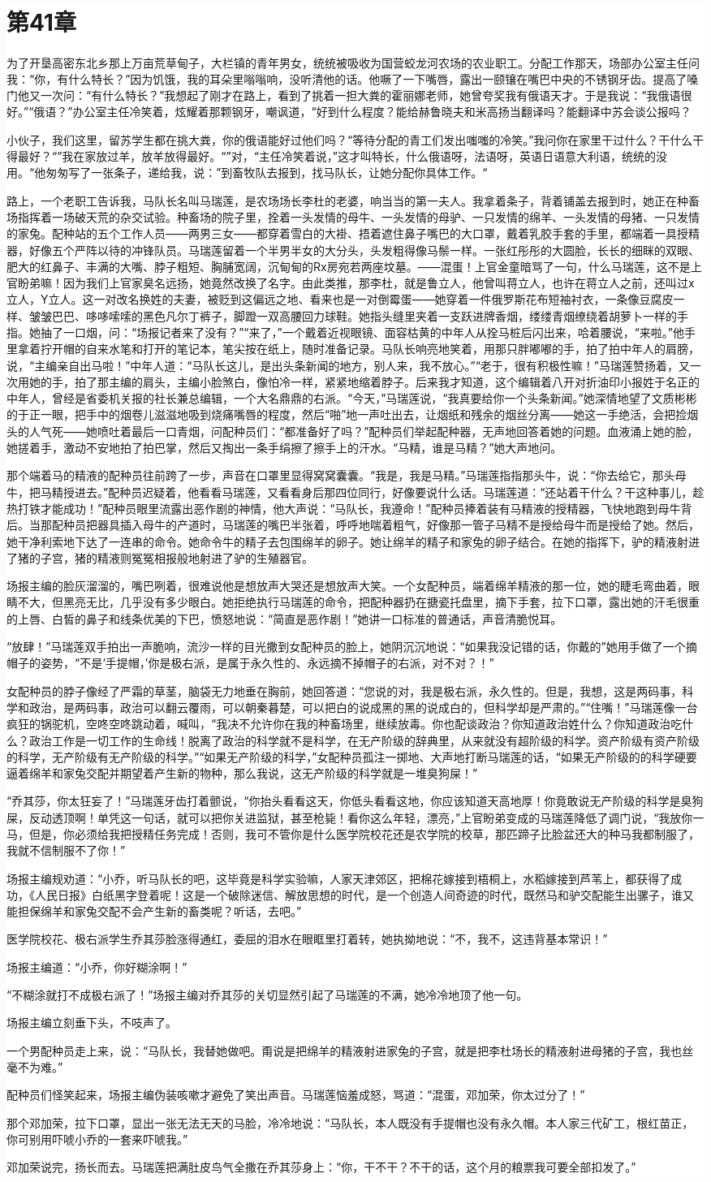 # 第41章

为了开垦高密东北乡那上万亩荒草甸子，大栏镇的青年男女，统统被吸收为国营蛟龙河农场的农业职工。分配工作那天，场部办公室主任问我：“你，有什么特长？”因为饥饿，我的耳朵里嗡嗡响，没听清他的话。他噘了一下嘴唇，露出一颐镶在嘴巴中央的不锈钢牙齿。提高了嗓门他又一次问：“有什么特长？”我想起了刚才在路上，看到了挑着一担大粪的霍丽娜老师，她曾夸奖我有俄语天才。于是我说：“我俄语很好。”“俄语？”办公室主任冷笑着，炫耀着那颗钢牙，嘲讽道，“好到什么程度？能给赫鲁晓夫和米高扬当翻译吗？能翻译中苏会谈公报吗？

小伙子，我们这里，留苏学生都在挑大粪，你的俄语能好过他们吗？“等待分配的青工们发出嗤嗤的冷笑。”我问你在家里干过什么？干什么干得最好？“”我在家放过羊，放羊放得最好。“”对，“主任冷笑着说，”这才叫特长，什么俄语呀，法语呀，英语日语意大利语，统统的没用。“他匆匆写了一张条子，递给我，说：”到畜牧队去报到，找马队长，让她分配你具体工作。“

路上，一个老职工告诉我，马队长名叫马瑞莲，是农场场长李杜的老婆，响当当的第一夫人。我拿着条子，背着铺盖去报到时，她正在种畜场指挥着一场破天荒的杂交试验。种畜场的院子里，拴着一头发情的母牛、一头发情的母驴、一只发情的绵羊、一头发情的母猪、一只发情的家兔。配种站的五个工作人员——两男三女——都穿着雪白的大褂、捂着遮住鼻子嘴巴的大口罩，戴着乳胶手套的手里，都端着一具授精器，好像五个严阵以待的冲锋队员。马瑞莲留着一个半男半女的大分头，头发粗得像马鬃一样。一张红彤彤的大圆脸，长长的细眯的双眼、肥大的红鼻子、丰满的大嘴、脖子粗短、胸脯宽阔，沉甸甸的Rx房宛若两座坟墓。——混蛋！上官金童暗骂了一句，什么马瑞莲，这不是上官盼弟嘛！因为我们上官家臭名远扬，她竟然改换了名字。由此类推，那李杜，就是鲁立人，他曾叫蒋立人，也许在蒋立人之前，还叫过x立人，Y立人。这一对改名换姓的夫妻，被贬到这偏远之地、看来也是一对倒霉蛋——她穿着一件俄罗斯花布短袖衬衣，一条像豆腐皮一样、皱皱巴巴、哆哆嗦嗦的黑色凡尔丁裤子，脚蹬一双高腰回力球鞋。她指头缝里夹着一支跃进牌香烟，缕缕青烟缭绕着胡萝卜一样的手指。她抽了一口烟，问：“场报记者来了没有？”“来了，”一个戴着近视眼镜、面容枯黄的中年人从拴马桩后闪出来，哈着腰说，“来啦。”他手里拿着拧开帽的自来水笔和打开的笔记本，笔尖按在纸上，随时准备记录。马队长响亮地笑着，用那只胖嘟嘟的手，拍了拍中年人的肩膀，说，“主编亲自出马啦！”中年人道：“马队长这儿，是出头条新闻的地方，别人来，我不放心。”“老于，很有积极性嘛！”马瑞莲赞扬着，又一次用她的手，拍了那主编的肩头，主编小脸煞白，像怕冷一样，紧紧地缩着脖子。后来我才知道，这个编辑着八开对折油印小报姓于名正的中年人，曾经是省委机关报的社长兼总编辑，一个大名鼎鼎的右派。“今天，”马瑞莲说，“我真要给你一个头条新闻。”她深情地望了文质彬彬的于正一眼，把手中的烟卷儿滋滋地吸到烧痛嘴唇的程度，然后“啪”地一声吐出去，让烟纸和残余的烟丝分离——她这一手绝活，会把捡烟头的人气死——她喷吐着最后一口青烟，问配种员们：“都准备好了吗？”配种员们举起配种器，无声地回答着她的问题。血液涌上她的脸，她搓着手，激动不安地拍了拍巴掌，然后又掏出一条手绢擦了擦手上的汗水。“马精，谁是马精？”她大声地问。

那个端着马的精液的配种员往前跨了一步，声音在口罩里显得窝窝囊囊。“我是，我是马精。”马瑞莲指指那头牛，说：“你去给它，那头母牛，把马精授进去。”配种员迟疑着，他看看马瑞莲，又看看身后那四位同行，好像要说什么话。马瑞莲道：“还站着干什么？干这种事儿，趁热打铁才能成功！”配种员眼里流露出恶作剧的神情，他大声说：“马队长，我遵命！”配种员捧着装有马精液的授精器，飞快地跑到母牛背后。当那配种员把器具插入母牛的产道时，马瑞莲的嘴巴半张着，呼呼地喘着粗气，好像那一管子马精不是授给母牛而是授给了她。然后，她干净利索地下达了一连串的命令。她命令牛的精子去包围绵羊的卵子。她让绵羊的精子和家兔的卵子结合。在她的指挥下，驴的精液射进了猪的子宫，猪的精液则冤冤相报般地射进了驴的生殖器官。

场报主编的脸灰溜溜的，嘴巴咧着，很难说他是想放声大哭还是想放声大笑。一个女配种员，端着绵羊精液的那一位，她的睫毛弯曲着，眼睛不大，但黑亮无比，几乎没有多少眼白。她拒绝执行马瑞莲的命令，把配种器扔在搪瓷托盘里，摘下手套，拉下口罩，露出她的汗毛很重的上唇、白皙的鼻子和线条优美的下巴，愤怒地说：“简直是恶作剧！”她讲一口标准的普通话，声音清脆悦耳。

“放肆！”马瑞莲双手拍出一声脆响，流沙一样的目光撒到女配种员的脸上，她阴沉沉地说：“如果我没记错的话，你戴的”她用手做了一个摘帽子的姿势，“不是‘手提帽，’你是极右派，是属于永久性的、永远摘不掉帽子的右派，对不对？！”

女配种员的脖子像经了严霜的草茎，脑袋无力地垂在胸前，她回答道：“您说的对，我是极右派，永久性的。但是，我想，这是两码事，科学和政治，是两码事，政治可以翻云覆雨，可以朝秦暮楚，可以把白的说成黑的黑的说成白的，但科学却是严肃的。”“住嘴！”马瑞莲像一台疯狂的锅驼机，空咚空咚跳动着，喊叫，“我决不允许你在我的种畜场里，继续放毒。你也配谈政治？你知道政治姓什么？你知道政治吃什么？政治工作是一切工作的生命线！脱离了政治的科学就不是科学，在无产阶级的辞典里，从来就没有超阶级的科学。资产阶级有资产阶级的科学，无产阶级有无产阶级的科学。”“如果无产阶级的科学，”女配种员孤注一掷地、大声地打断马瑞莲的话，“如果无产阶级的的科学硬要逼着绵羊和家兔交配并期望着产生新的物种，那么我说，这无产阶级的科学就是一堆臭狗屎！”

“乔其莎，你太狂妄了！”马瑞莲牙齿打着颤说，“你抬头看看这天，你低头看看这地，你应该知道天高地厚！你竟敢说无产阶级的科学是臭狗屎，反动透顶啊！单凭这一句话，就可以把你关进监狱，甚至枪毙！看你这么年轻，漂亮，”上官盼弟变成的马瑞莲降低了调门说，“我放你一马，但是，你必须给我把授精任务完成！否则，我可不管你是什么医学院校花还是农学院的校草，那匹蹄子比脸盆还大的种马我都制服了，我就不信制服不了你！”

场报主编规劝道：“小乔，听马队长的吧，这毕竟是科学实验嘛，人家天津郊区，把棉花嫁接到梧桐上，水稻嫁接到芦苇上，都获得了成功，《人民日报》白纸黑字登着呢！这是一个破除迷信、解放思想的时代，是一个创造人间奇迹的时代，既然马和驴交配能生出骡子，谁又能担保绵羊和家兔交配不会产生新的畜类呢？听话，去吧。”

医学院校花、极右派学生乔其莎脸涨得通红，委屈的泪水在眼眶里打着转，她执拗地说：“不，我不，这违背基本常识！”

场报主编道：“小乔，你好糊涂啊！”

“不糊涂就打不成极右派了！”场报主编对乔其莎的关切显然引起了马瑞莲的不满，她冷冷地顶了他一句。

场报主编立刻垂下头，不吱声了。

一个男配种员走上来，说：“马队长，我替她做吧。甭说是把绵羊的精液射进家兔的子宫，就是把李杜场长的精液射进母猪的子宫，我也丝毫不为难。”

配种员们怪笑起来，场报主编伪装咳嗽才避免了笑出声音。马瑞莲恼羞成怒，骂道：“混蛋，邓加荣，你太过分了！”

那个邓加荣，拉下口罩，显出一张无法无天的马脸，冷冷地说：“马队长，本人既没有手提帽也没有永久帽。本人家三代矿工，根红苗正，你可别用吓唬小乔的一套来吓唬我。”

邓加荣说完，扬长而去。马瑞莲把满肚皮鸟气全撒在乔其莎身上：“你，干不干？不干的话，这个月的粮票我可要全部扣发了。”
